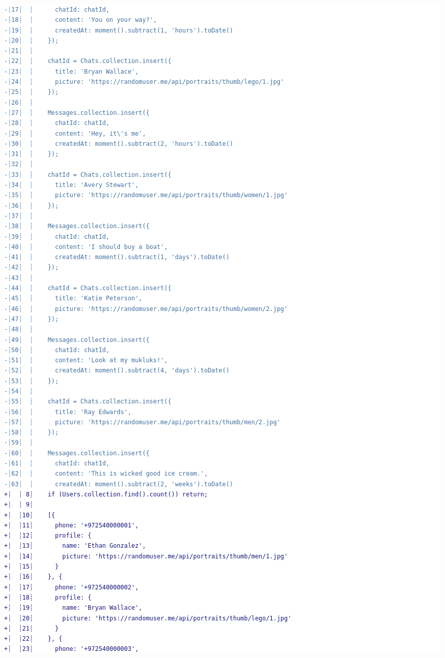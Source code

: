 ```diff
-┊17┊  ┊      chatId: chatId,
-┊18┊  ┊      content: 'You on your way?',
-┊19┊  ┊      createdAt: moment().subtract(1, 'hours').toDate()
-┊20┊  ┊    });
-┊21┊  ┊
-┊22┊  ┊    chatId = Chats.collection.insert({
-┊23┊  ┊      title: 'Bryan Wallace',
-┊24┊  ┊      picture: 'https://randomuser.me/api/portraits/thumb/lego/1.jpg'
-┊25┊  ┊    });
-┊26┊  ┊
-┊27┊  ┊    Messages.collection.insert({
-┊28┊  ┊      chatId: chatId,
-┊29┊  ┊      content: 'Hey, it\'s me',
-┊30┊  ┊      createdAt: moment().subtract(2, 'hours').toDate()
-┊31┊  ┊    });
-┊32┊  ┊
-┊33┊  ┊    chatId = Chats.collection.insert({
-┊34┊  ┊      title: 'Avery Stewart',
-┊35┊  ┊      picture: 'https://randomuser.me/api/portraits/thumb/women/1.jpg'
-┊36┊  ┊    });
-┊37┊  ┊
-┊38┊  ┊    Messages.collection.insert({
-┊39┊  ┊      chatId: chatId,
-┊40┊  ┊      content: 'I should buy a boat',
-┊41┊  ┊      createdAt: moment().subtract(1, 'days').toDate()
-┊42┊  ┊    });
-┊43┊  ┊
-┊44┊  ┊    chatId = Chats.collection.insert({
-┊45┊  ┊      title: 'Katie Peterson',
-┊46┊  ┊      picture: 'https://randomuser.me/api/portraits/thumb/women/2.jpg'
-┊47┊  ┊    });
-┊48┊  ┊
-┊49┊  ┊    Messages.collection.insert({
-┊50┊  ┊      chatId: chatId,
-┊51┊  ┊      content: 'Look at my mukluks!',
-┊52┊  ┊      createdAt: moment().subtract(4, 'days').toDate()
-┊53┊  ┊    });
-┊54┊  ┊
-┊55┊  ┊    chatId = Chats.collection.insert({
-┊56┊  ┊      title: 'Ray Edwards',
-┊57┊  ┊      picture: 'https://randomuser.me/api/portraits/thumb/men/2.jpg'
-┊58┊  ┊    });
-┊59┊  ┊
-┊60┊  ┊    Messages.collection.insert({
-┊61┊  ┊      chatId: chatId,
-┊62┊  ┊      content: 'This is wicked good ice cream.',
-┊63┊  ┊      createdAt: moment().subtract(2, 'weeks').toDate()
+┊  ┊ 8┊    if (Users.collection.find().count()) return;
+┊  ┊ 9┊
+┊  ┊10┊    [{
+┊  ┊11┊      phone: '+972540000001',
+┊  ┊12┊      profile: {
+┊  ┊13┊        name: 'Ethan Gonzalez',
+┊  ┊14┊        picture: 'https://randomuser.me/api/portraits/thumb/men/1.jpg'
+┊  ┊15┊      }
+┊  ┊16┊    }, {
+┊  ┊17┊      phone: '+972540000002',
+┊  ┊18┊      profile: {
+┊  ┊19┊        name: 'Bryan Wallace',
+┊  ┊20┊        picture: 'https://randomuser.me/api/portraits/thumb/lego/1.jpg'
+┊  ┊21┊      }
+┊  ┊22┊    }, {
+┊  ┊23┊      phone: '+972540000003',
```